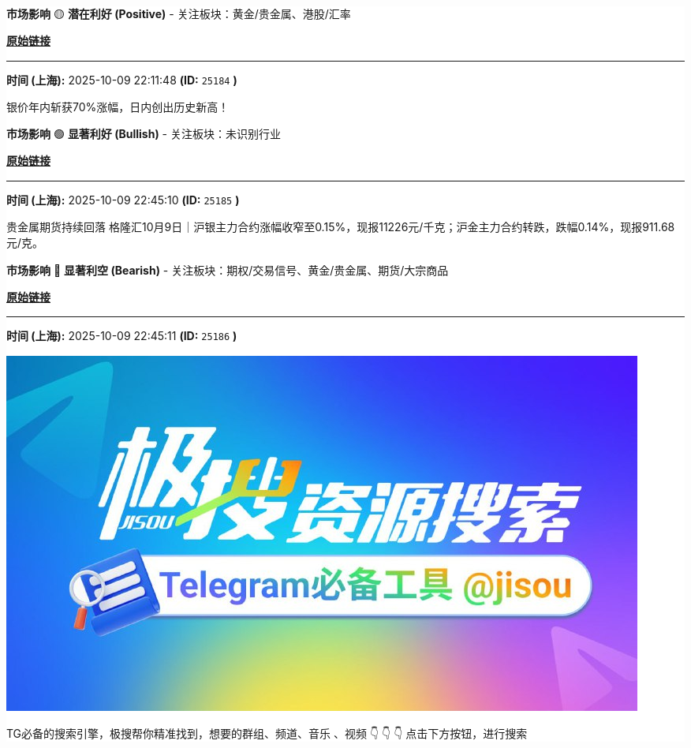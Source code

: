 **市场影响** 🟡 **潜在利好 (Positive)** - 关注板块：黄金/贵金属、港股/汇率

**[原始链接](https://t.me/ywcqdz/25183)**

---
**时间 (上海):** 2025-10-09 22:11:48 **(ID:** `25184` **)**

银价年内斩获70%涨幅，日内创出历史新高！

**市场影响** 🟢 **显著利好 (Bullish)** - 关注板块：未识别行业

**[原始链接](https://t.me/ywcqdz/25184)**

---
**时间 (上海):** 2025-10-09 22:45:10 **(ID:** `25185` **)**

贵金属期货持续回落
格隆汇10月9日｜沪银主力合约涨幅收窄至0.15%，现报11226元/千克；沪金主力合约转跌，跌幅0.14%，现报911.68元/克。

**市场影响** 🔴 **显著利空 (Bearish)** - 关注板块：期权/交易信号、黄金/贵金属、期货/大宗商品

**[原始链接](https://t.me/ywcqdz/25185)**

---
**时间 (上海):** 2025-10-09 22:45:11 **(ID:** `25186` **)**

![媒体文件](2025-10/10/media/ywcqdz_25186.jpg)

TG必备的搜索引擎，极搜帮你精准找到，想要的群组、频道、音乐 、视频
👇
👇
👇
点击下方按钮，进行搜索
